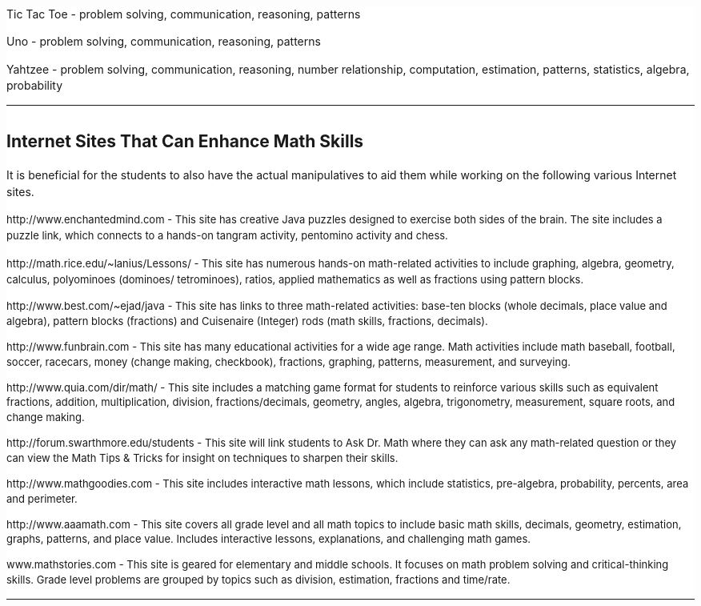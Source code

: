 <p>
  Tic Tac Toe - problem solving, communication, reasoning, patterns
 </p>
<p>
  Uno - problem solving, communication, reasoning, patterns
 </p>
<p>
  Yahtzee - problem solving, communication, reasoning, number relationship, computation, estimation, patterns, statistics, algebra, probability
 </p>

<hr/>
 <h2>
  Internet Sites That Can Enhance Math Skills
 </h2>
 It is beneficial for the students to also have the actual manipulatives to aid them while working on the following various Internet sites.
 <p>
  <font size="-1">
   http://www.enchantedmind.com - This site has creative Java puzzles designed to exercise both sides of the brain.  The site includes a puzzle link, which connects to a hands-on tangram activity, pentomino activity and chess.
<p>
    http://math.rice.edu/~lanius/Lessons/ - This site has numerous hands-on math-related activities to include graphing, algebra, geometry, calculus, polyominoes (dominoes/ tetrominoes), ratios, applied mathematics as well as fractions using pattern blocks.
   </p>
<p>
    http://www.best.com/~ejad/java - This site has links to three math-related activities: base-ten blocks (whole decimals, place value and algebra), pattern blocks (fractions) and Cuisenaire (Integer) rods (math skills, fractions, decimals).
   </p>
<p>
    http://www.funbrain.com - This site has many educational activities for a wide age range.  Math activities include math baseball, football, soccer, racecars, money (change making, checkbook), fractions, graphing, patterns, measurement, and surveying.
   </p>
<p>
    http://www.quia.com/dir/math/ - This site includes a matching game format for students to reinforce various skills such as equivalent fractions, addition, multiplication, division, fractions/decimals, geometry, angles, algebra, trigonometry, measurement, square roots, and change making.
   </p>
<p>
    http://forum.swarthmore.edu/students - This site will link students to Ask Dr. Math where they can ask any math-related question or they can view the Math Tips &amp; Tricks for insight on techniques to sharpen their skills.
   </p>
<p>
    http://www.mathgoodies.com - This site includes interactive math lessons, which include statistics, pre-algebra, probability, percents, area and perimeter.
   </p>
<p>
    http://www.aaamath.com - This site covers all grade level and all math topics to include basic math skills, decimals, geometry, estimation, graphs, patterns, and place value. Includes interactive lessons, explanations, and challenging math games.
   </p>
<p>
    www.mathstories.com - This site is geared for elementary and middle schools.  It focuses on math problem solving and critical-thinking skills. Grade level problems are grouped by topics such as division, estimation, fractions and time/rate.
   </p>
</font>
 </p>
<hr/>